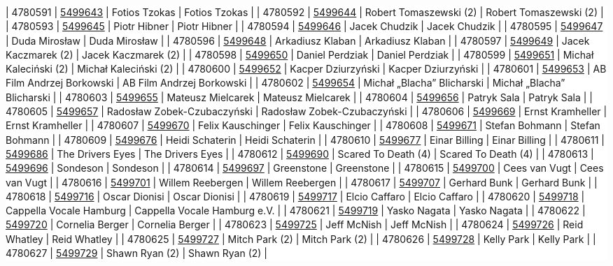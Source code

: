 | 4780591 | [5499643](https://www.discogs.com/artist/5499643) | Fotios Tzokas | Fotios Tzokas |
| 4780592 | [5499644](https://www.discogs.com/artist/5499644) | Robert Tomaszewski (2) | Robert Tomaszewski (2) |
| 4780593 | [5499645](https://www.discogs.com/artist/5499645) | Piotr Hibner | Piotr Hibner |
| 4780594 | [5499646](https://www.discogs.com/artist/5499646) | Jacek Chudzik | Jacek Chudzik |
| 4780595 | [5499647](https://www.discogs.com/artist/5499647) | Duda Mirosław | Duda Mirosław |
| 4780596 | [5499648](https://www.discogs.com/artist/5499648) | Arkadiusz Klaban | Arkadiusz Klaban |
| 4780597 | [5499649](https://www.discogs.com/artist/5499649) | Jacek Kaczmarek (2) | Jacek Kaczmarek (2) |
| 4780598 | [5499650](https://www.discogs.com/artist/5499650) | Daniel Perdziak | Daniel Perdziak |
| 4780599 | [5499651](https://www.discogs.com/artist/5499651) | Michał Kaleciński (2) | Michał Kaleciński (2) |
| 4780600 | [5499652](https://www.discogs.com/artist/5499652) | Kacper Dziurzyński | Kacper Dziurzyński |
| 4780601 | [5499653](https://www.discogs.com/artist/5499653) | AB Film Andrzej Borkowski | AB Film Andrzej Borkowski |
| 4780602 | [5499654](https://www.discogs.com/artist/5499654) | Michał „Blacha” Blicharski | Michał „Blacha” Blicharski |
| 4780603 | [5499655](https://www.discogs.com/artist/5499655) | Mateusz Mielcarek | Mateusz Mielcarek |
| 4780604 | [5499656](https://www.discogs.com/artist/5499656) | Patryk Sala | Patryk Sala |
| 4780605 | [5499657](https://www.discogs.com/artist/5499657) | Radosław Zobek-Czubaczyński | Radosław Zobek-Czubaczyński |
| 4780606 | [5499669](https://www.discogs.com/artist/5499669) | Ernst Kramheller | Ernst Kramheller |
| 4780607 | [5499670](https://www.discogs.com/artist/5499670) | Felix Kauschinger | Felix Kauschinger |
| 4780608 | [5499671](https://www.discogs.com/artist/5499671) | Stefan Bohmann | Stefan Bohmann |
| 4780609 | [5499676](https://www.discogs.com/artist/5499676) | Heidi Schaterin | Heidi Schaterin |
| 4780610 | [5499677](https://www.discogs.com/artist/5499677) | Einar Billing | Einar Billing |
| 4780611 | [5499686](https://www.discogs.com/artist/5499686) | The Drivers Eyes | The Drivers Eyes |
| 4780612 | [5499690](https://www.discogs.com/artist/5499690) | Scared To Death (4) | Scared To Death (4) |
| 4780613 | [5499696](https://www.discogs.com/artist/5499696) | Sondeson | Sondeson |
| 4780614 | [5499697](https://www.discogs.com/artist/5499697) | Greenstone | Greenstone |
| 4780615 | [5499700](https://www.discogs.com/artist/5499700) | Cees van Vugt | Cees van Vugt |
| 4780616 | [5499701](https://www.discogs.com/artist/5499701) | Willem Reebergen | Willem Reebergen |
| 4780617 | [5499707](https://www.discogs.com/artist/5499707) | Gerhard Bunk | Gerhard Bunk |
| 4780618 | [5499716](https://www.discogs.com/artist/5499716) | Oscar Dionisi | Oscar Dionisi |
| 4780619 | [5499717](https://www.discogs.com/artist/5499717) | Elcio Caffaro | Elcio Caffaro |
| 4780620 | [5499718](https://www.discogs.com/artist/5499718) | Cappella Vocale Hamburg | Cappella Vocale Hamburg e.V. |
| 4780621 | [5499719](https://www.discogs.com/artist/5499719) | Yasko Nagata | Yasko Nagata |
| 4780622 | [5499720](https://www.discogs.com/artist/5499720) | Cornelia Berger | Cornelia Berger |
| 4780623 | [5499725](https://www.discogs.com/artist/5499725) | Jeff McNish | Jeff McNish |
| 4780624 | [5499726](https://www.discogs.com/artist/5499726) | Reid Whatley | Reid Whatley |
| 4780625 | [5499727](https://www.discogs.com/artist/5499727) | Mitch Park (2) | Mitch Park (2) |
| 4780626 | [5499728](https://www.discogs.com/artist/5499728) | Kelly Park | Kelly Park |
| 4780627 | [5499729](https://www.discogs.com/artist/5499729) | Shawn Ryan (2) | Shawn Ryan (2) |